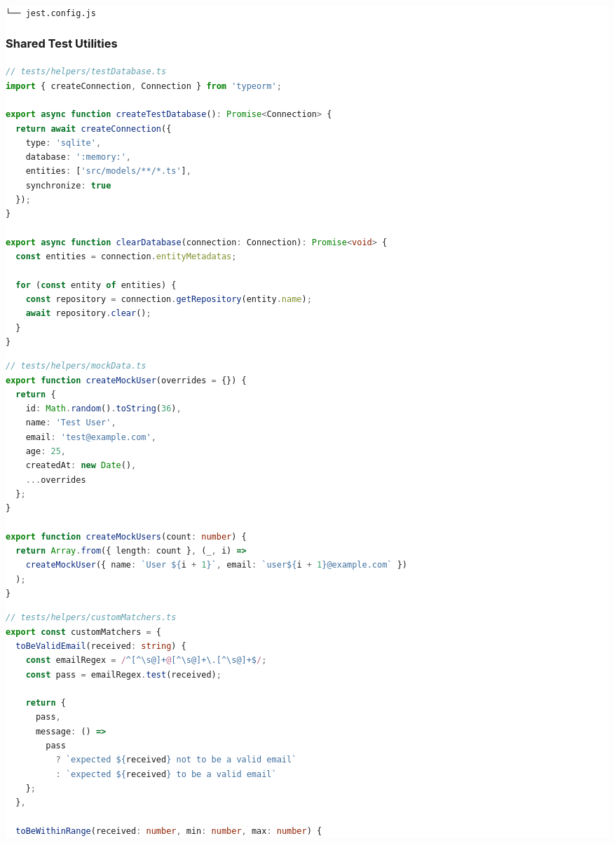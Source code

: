 ```
└── jest.config.js
```

### Shared Test Utilities

```typescript
// tests/helpers/testDatabase.ts
import { createConnection, Connection } from 'typeorm';

export async function createTestDatabase(): Promise<Connection> {
  return await createConnection({
    type: 'sqlite',
    database: ':memory:',
    entities: ['src/models/**/*.ts'],
    synchronize: true
  });
}

export async function clearDatabase(connection: Connection): Promise<void> {
  const entities = connection.entityMetadatas;

  for (const entity of entities) {
    const repository = connection.getRepository(entity.name);
    await repository.clear();
  }
}
```

```typescript
// tests/helpers/mockData.ts
export function createMockUser(overrides = {}) {
  return {
    id: Math.random().toString(36),
    name: 'Test User',
    email: 'test@example.com',
    age: 25,
    createdAt: new Date(),
    ...overrides
  };
}

export function createMockUsers(count: number) {
  return Array.from({ length: count }, (_, i) =>
    createMockUser({ name: `User ${i + 1}`, email: `user${i + 1}@example.com` })
  );
}
```

```typescript
// tests/helpers/customMatchers.ts
export const customMatchers = {
  toBeValidEmail(received: string) {
    const emailRegex = /^[^\s@]+@[^\s@]+\.[^\s@]+$/;
    const pass = emailRegex.test(received);

    return {
      pass,
      message: () =>
        pass
          ? `expected ${received} not to be a valid email`
          : `expected ${received} to be a valid email`
    };
  },

  toBeWithinRange(received: number, min: number, max: number) {
```
